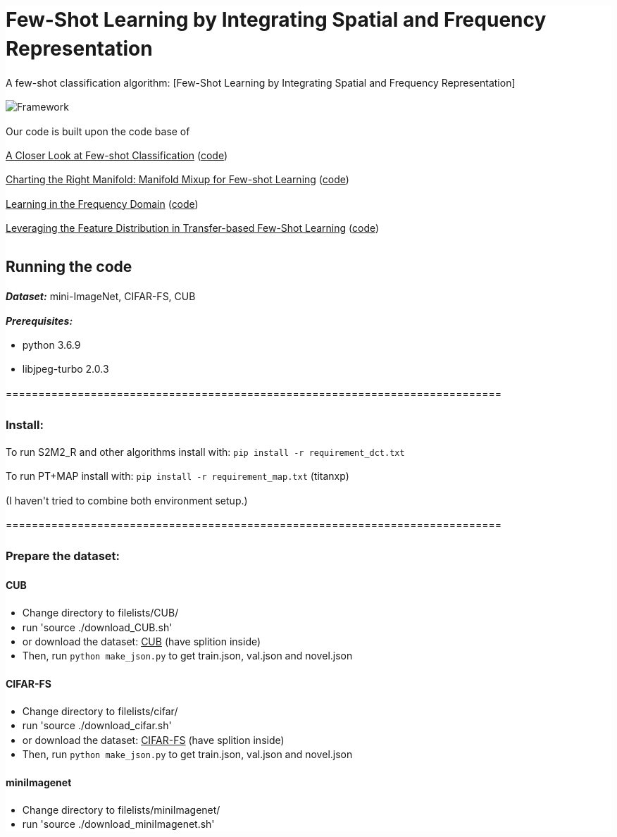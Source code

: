 Few-Shot Learning by Integrating Spatial and Frequency Representation
=======

A few-shot classification algorithm: [Few-Shot Learning by Integrating Spatial and Frequency Representation]

![Framework](https://github.com/xiangyu8/PT-MAP-sf/blob/master/framework.png)

Our code is built upon the code base of 

[A Closer Look at Few-shot Classification](https://openreview.net/pdf?id=HkxLXnAcFQ) ([code](https://github.com/wyharveychen/CloserLookFewShot))

[Charting the Right Manifold: Manifold Mixup for Few-shot Learning](https://github.com/nupurkmr9/S2M2_fewshot.git) ([code](https://github.com/nupurkmr9/S2M2_fewshot))

[Learning in the Frequency Domain](https://openaccess.thecvf.com/content_CVPR_2020/papers/Xu_Learning_in_the_Frequency_Domain_CVPR_2020_paper.pdf) ([code](https://github.com/calmevtime/DCTNet.git))

[Leveraging the Feature Distribution in Transfer-based Few-Shot Learning](https://arxiv.org/pdf/2006.03806v2.pdf) ([code](https://github.com/yhu01/PT-MAP))

Running the code
------------
***Dataset:*** mini-ImageNet, CIFAR-FS, CUB

***Prerequisites:*** 

* python 3.6.9

* libjpeg-turbo 2.0.3



============================================================================

### Install:

To run S2M2_R and other algorithms install with: 
```pip install -r requirement_dct.txt```

To run PT+MAP install with: 
```pip install -r requirement_map.txt``` (titanxp)

(I haven't tried to combine both environment setup.)

============================================================================

### Prepare the dataset:

#### CUB

* Change directory to filelists/CUB/
* run 'source ./download_CUB.sh' 
* or download the dataset: [CUB](https://drive.google.com/file/d/1hbzc_P1FuxMkcabkgn9ZKinBwW683j45/view) (have splition inside)
* Then, run ```python make_json.py``` to get train.json, val.json and novel.json

#### CIFAR-FS
* Change directory to filelists/cifar/
* run 'source ./download_cifar.sh' 
* or download the dataset: [CIFAR-FS](https://drive.google.com/file/d/1pTsCCMDj45kzFYgrnO67BWVbKs48Q3NI/view) (have splition inside)
* Then, run ```python make_json.py``` to get train.json, val.json and novel.json

#### miniImagenet
* Change directory to filelists/miniImagenet/
* run 'source ./download_miniImagenet.sh' 
```